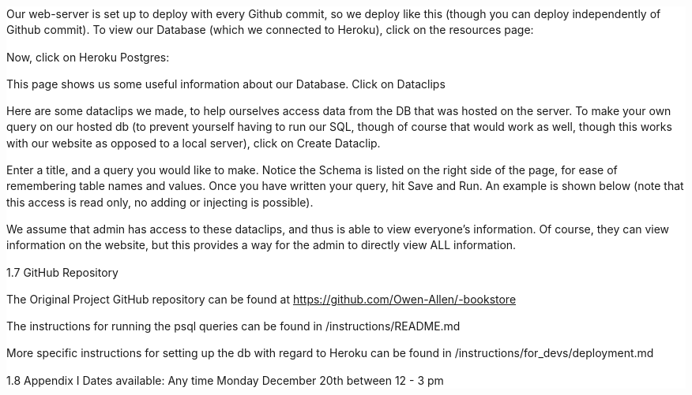 Our web-server is set up to deploy with every Github commit, so we deploy like this (though you can deploy independently of Github commit).
To view our Database (which we connected to Heroku), click on the resources page:

Now, click on Heroku Postgres:

This page shows us some useful information about our Database.
Click on Dataclips

Here are some dataclips we made, to help ourselves access data from the DB that was hosted on the server. To make your own query on our hosted db (to prevent yourself having to run our SQL, though of course that would work as well, though this works with our website as opposed to a local server), click on Create Dataclip.

Enter a title, and a query you would like to make. Notice the Schema is listed on the right side of the page, for ease of remembering table names and values. Once you have written your query, hit Save and Run. An example is shown below (note that this access is read only, no adding or injecting is possible).

We assume that admin has access to these dataclips, and thus is able to view everyone’s information. Of course, they can view information on the website, but this provides a way for the admin to directly view ALL information.

1.7 GitHub Repository

The Original Project GitHub repository can be found at https://github.com/Owen-Allen/-bookstore

The instructions for running the psql queries can be found in /instructions/README.md

More specific instructions for setting up the db with regard to Heroku can be found in /instructions/for_devs/deployment.md

1.8 Appendix I
Dates available: 
Any time Monday December 20th between 12 - 3 pm




